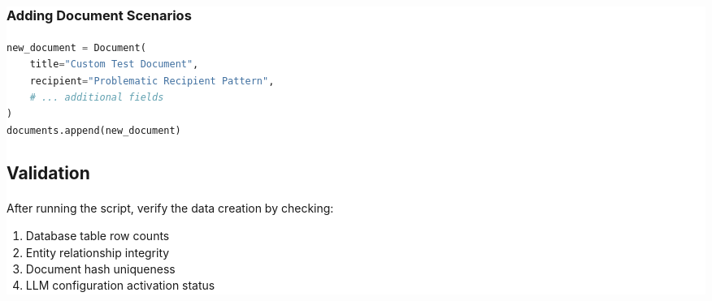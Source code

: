### Adding Document Scenarios

```python
new_document = Document(
    title="Custom Test Document",
    recipient="Problematic Recipient Pattern",
    # ... additional fields
)
documents.append(new_document)
```

## Validation

After running the script, verify the data creation by checking:

1. Database table row counts
2. Entity relationship integrity
3. Document hash uniqueness
4. LLM configuration activation status